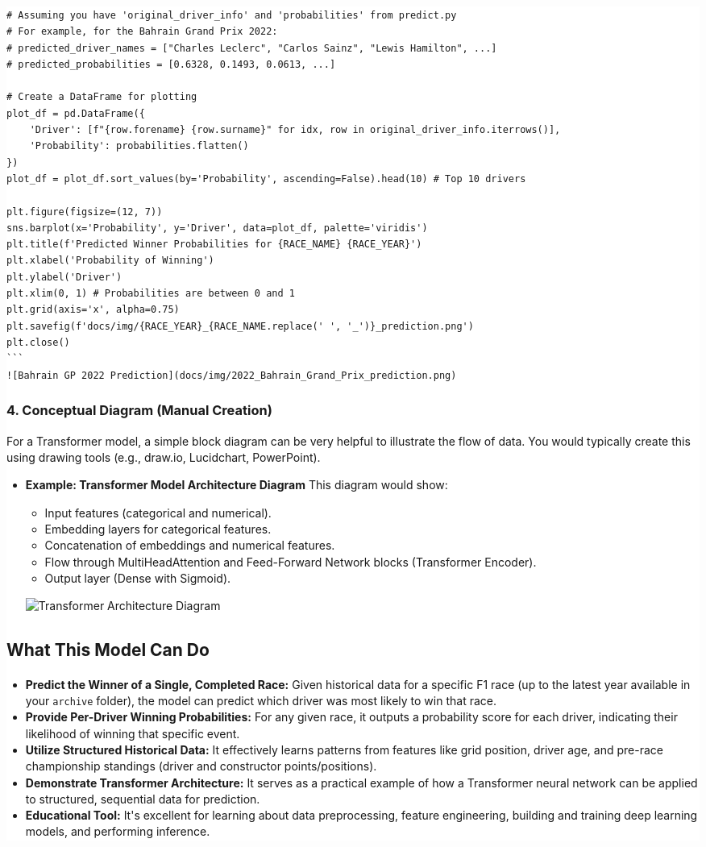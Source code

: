     # Assuming you have 'original_driver_info' and 'probabilities' from predict.py
    # For example, for the Bahrain Grand Prix 2022:
    # predicted_driver_names = ["Charles Leclerc", "Carlos Sainz", "Lewis Hamilton", ...]
    # predicted_probabilities = [0.6328, 0.1493, 0.0613, ...]

    # Create a DataFrame for plotting
    plot_df = pd.DataFrame({
        'Driver': [f"{row.forename} {row.surname}" for idx, row in original_driver_info.iterrows()],
        'Probability': probabilities.flatten()
    })
    plot_df = plot_df.sort_values(by='Probability', ascending=False).head(10) # Top 10 drivers

    plt.figure(figsize=(12, 7))
    sns.barplot(x='Probability', y='Driver', data=plot_df, palette='viridis')
    plt.title(f'Predicted Winner Probabilities for {RACE_NAME} {RACE_YEAR}')
    plt.xlabel('Probability of Winning')
    plt.ylabel('Driver')
    plt.xlim(0, 1) # Probabilities are between 0 and 1
    plt.grid(axis='x', alpha=0.75)
    plt.savefig(f'docs/img/{RACE_YEAR}_{RACE_NAME.replace(' ', '_')}_prediction.png')
    plt.close()
    ```
    ![Bahrain GP 2022 Prediction](docs/img/2022_Bahrain_Grand_Prix_prediction.png)

### 4. Conceptual Diagram (Manual Creation)

For a Transformer model, a simple block diagram can be very helpful to illustrate the flow of data. You would typically create this using drawing tools (e.g., draw.io, Lucidchart, PowerPoint).

*   **Example: Transformer Model Architecture Diagram**
    This diagram would show:
    *   Input features (categorical and numerical).
    *   Embedding layers for categorical features.
    *   Concatenation of embeddings and numerical features.
    *   Flow through MultiHeadAttention and Feed-Forward Network blocks (Transformer Encoder).
    *   Output layer (Dense with Sigmoid).

    ![Transformer Architecture Diagram](docs/img/transformer_architecture.png)

## What This Model Can Do

*   **Predict the Winner of a Single, Completed Race:** Given historical data for a specific F1 race (up to the latest year available in your `archive` folder), the model can predict which driver was most likely to win that race.
*   **Provide Per-Driver Winning Probabilities:** For any given race, it outputs a probability score for each driver, indicating their likelihood of winning that specific event.
*   **Utilize Structured Historical Data:** It effectively learns patterns from features like grid position, driver age, and pre-race championship standings (driver and constructor points/positions).
*   **Demonstrate Transformer Architecture:** It serves as a practical example of how a Transformer neural network can be applied to structured, sequential data for prediction.
*   **Educational Tool:** It's excellent for learning about data preprocessing, feature engineering, building and training deep learning models, and performing inference.
